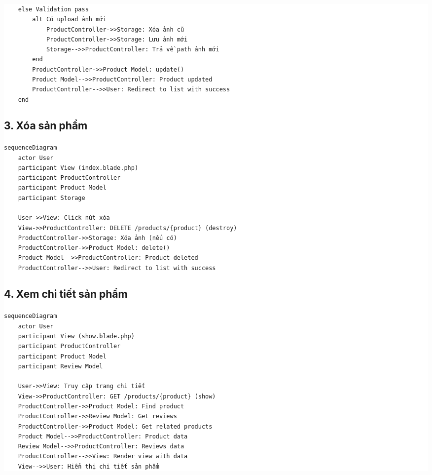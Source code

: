 ```mermaid
    else Validation pass
        alt Có upload ảnh mới
            ProductController->>Storage: Xóa ảnh cũ
            ProductController->>Storage: Lưu ảnh mới
            Storage-->>ProductController: Trả về path ảnh mới
        end
        ProductController->>Product Model: update()
        Product Model-->>ProductController: Product updated
        ProductController-->>User: Redirect to list with success
    end
```

## 3. Xóa sản phẩm

```mermaid
sequenceDiagram
    actor User
    participant View (index.blade.php)
    participant ProductController
    participant Product Model
    participant Storage

    User->>View: Click nút xóa
    View->>ProductController: DELETE /products/{product} (destroy)
    ProductController->>Storage: Xóa ảnh (nếu có)
    ProductController->>Product Model: delete()
    Product Model-->>ProductController: Product deleted
    ProductController-->>User: Redirect to list with success
```

## 4. Xem chi tiết sản phẩm

```mermaid
sequenceDiagram
    actor User
    participant View (show.blade.php)
    participant ProductController
    participant Product Model
    participant Review Model

    User->>View: Truy cập trang chi tiết
    View->>ProductController: GET /products/{product} (show)
    ProductController->>Product Model: Find product
    ProductController->>Review Model: Get reviews
    ProductController->>Product Model: Get related products
    Product Model-->>ProductController: Product data
    Review Model-->>ProductController: Reviews data
    ProductController-->>View: Render view with data
    View-->>User: Hiển thị chi tiết sản phẩm
```
